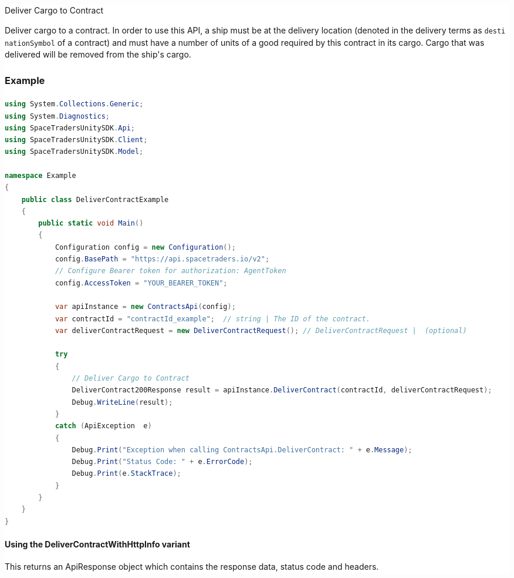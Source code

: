 Deliver Cargo to Contract

Deliver cargo to a contract.  In order to use this API, a ship must be at the delivery location (denoted in the delivery terms as `destinationSymbol` of a contract) and must have a number of units of a good required by this contract in its cargo.  Cargo that was delivered will be removed from the ship's cargo.

### Example
```csharp
using System.Collections.Generic;
using System.Diagnostics;
using SpaceTradersUnitySDK.Api;
using SpaceTradersUnitySDK.Client;
using SpaceTradersUnitySDK.Model;

namespace Example
{
    public class DeliverContractExample
    {
        public static void Main()
        {
            Configuration config = new Configuration();
            config.BasePath = "https://api.spacetraders.io/v2";
            // Configure Bearer token for authorization: AgentToken
            config.AccessToken = "YOUR_BEARER_TOKEN";

            var apiInstance = new ContractsApi(config);
            var contractId = "contractId_example";  // string | The ID of the contract.
            var deliverContractRequest = new DeliverContractRequest(); // DeliverContractRequest |  (optional) 

            try
            {
                // Deliver Cargo to Contract
                DeliverContract200Response result = apiInstance.DeliverContract(contractId, deliverContractRequest);
                Debug.WriteLine(result);
            }
            catch (ApiException  e)
            {
                Debug.Print("Exception when calling ContractsApi.DeliverContract: " + e.Message);
                Debug.Print("Status Code: " + e.ErrorCode);
                Debug.Print(e.StackTrace);
            }
        }
    }
}
```

#### Using the DeliverContractWithHttpInfo variant
This returns an ApiResponse object which contains the response data, status code and headers.
